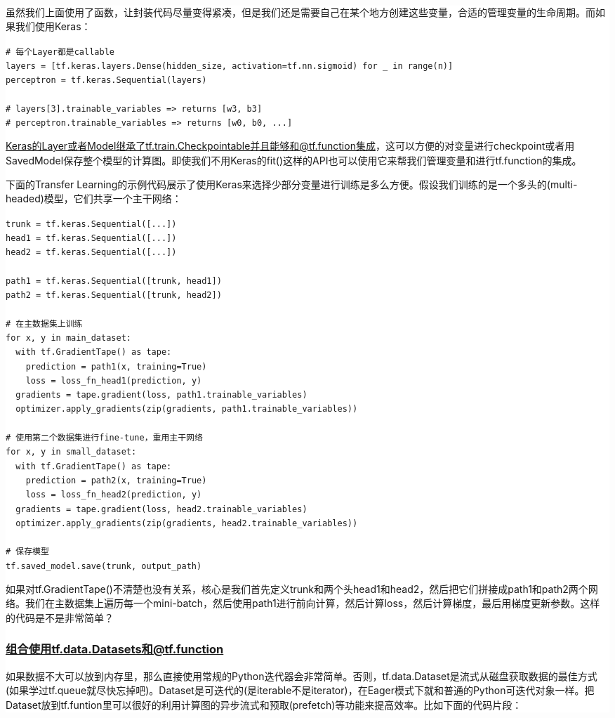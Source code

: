 虽然我们上面使用了函数，让封装代码尽量变得紧凑，但是我们还是需要自己在某个地方创建这些变量，合适的管理变量的生命周期。而如果我们使用Keras：

```
# 每个Layer都是callable
layers = [tf.keras.layers.Dense(hidden_size, activation=tf.nn.sigmoid) for _ in range(n)]
perceptron = tf.keras.Sequential(layers)

# layers[3].trainable_variables => returns [w3, b3]
# perceptron.trainable_variables => returns [w0, b0, ...]

```


Keras的Layer或者Model继承了tf.train.Checkpointable并且能够和@tf.function集成，这可以方便的对变量进行checkpoint或者用SavedModel保存整个模型的计算图。即使我们不用Keras的fit()这样的API也可以使用它来帮我们管理变量和进行tf.function的集成。


下面的Transfer Learning的示例代码展示了使用Keras来选择少部分变量进行训练是多么方便。假设我们训练的是一个多头的(multi-headed)模型，它们共享一个主干网络：

```
trunk = tf.keras.Sequential([...])
head1 = tf.keras.Sequential([...])
head2 = tf.keras.Sequential([...])

path1 = tf.keras.Sequential([trunk, head1])
path2 = tf.keras.Sequential([trunk, head2])

# 在主数据集上训练
for x, y in main_dataset:
  with tf.GradientTape() as tape:
    prediction = path1(x, training=True)
    loss = loss_fn_head1(prediction, y) 
  gradients = tape.gradient(loss, path1.trainable_variables)
  optimizer.apply_gradients(zip(gradients, path1.trainable_variables))

# 使用第二个数据集进行fine-tune，重用主干网络 
for x, y in small_dataset:
  with tf.GradientTape() as tape:
    prediction = path2(x, training=True)
    loss = loss_fn_head2(prediction, y)
  gradients = tape.gradient(loss, head2.trainable_variables)
  optimizer.apply_gradients(zip(gradients, head2.trainable_variables))

# 保存模型
tf.saved_model.save(trunk, output_path)

```

如果对tf.GradientTape()不清楚也没有关系，核心是我们首先定义trunk和两个头head1和head2，然后把它们拼接成path1和path2两个网络。我们在主数据集上遍历每一个mini-batch，然后使用path1进行前向计算，然后计算loss，然后计算梯度，最后用梯度更新参数。这样的代码是不是非常简单？

### 组合使用tf.data.Datasets和@tf.function


如果数据不大可以放到内存里，那么直接使用常规的Python迭代器会非常简单。否则，tf.data.Dataset是流式从磁盘获取数据的最佳方式(如果学过tf.queue就尽快忘掉吧)。Dataset是可迭代的(是iterable不是iterator)，在Eager模式下就和普通的Python可迭代对象一样。把Dataset放到tf.funtion里可以很好的利用计算图的异步流式和预取(prefetch)等功能来提高效率。比如下面的代码片段：
